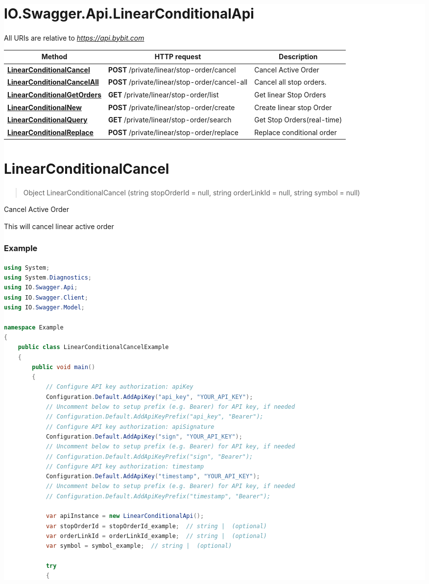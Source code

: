 # IO.Swagger.Api.LinearConditionalApi

All URIs are relative to *https://api.bybit.com*

Method | HTTP request | Description
------------- | ------------- | -------------
[**LinearConditionalCancel**](LinearConditionalApi.md#linearconditionalcancel) | **POST** /private/linear/stop-order/cancel | Cancel Active Order
[**LinearConditionalCancelAll**](LinearConditionalApi.md#linearconditionalcancelall) | **POST** /private/linear/stop-order/cancel-all | Cancel all stop orders.
[**LinearConditionalGetOrders**](LinearConditionalApi.md#linearconditionalgetorders) | **GET** /private/linear/stop-order/list | Get linear Stop Orders
[**LinearConditionalNew**](LinearConditionalApi.md#linearconditionalnew) | **POST** /private/linear/stop-order/create | Create linear stop Order
[**LinearConditionalQuery**](LinearConditionalApi.md#linearconditionalquery) | **GET** /private/linear/stop-order/search | Get Stop Orders(real-time)
[**LinearConditionalReplace**](LinearConditionalApi.md#linearconditionalreplace) | **POST** /private/linear/stop-order/replace | Replace conditional order


<a name="linearconditionalcancel"></a>
# **LinearConditionalCancel**
> Object LinearConditionalCancel (string stopOrderId = null, string orderLinkId = null, string symbol = null)

Cancel Active Order

This will cancel linear active order

### Example
```csharp
using System;
using System.Diagnostics;
using IO.Swagger.Api;
using IO.Swagger.Client;
using IO.Swagger.Model;

namespace Example
{
    public class LinearConditionalCancelExample
    {
        public void main()
        {
            // Configure API key authorization: apiKey
            Configuration.Default.AddApiKey("api_key", "YOUR_API_KEY");
            // Uncomment below to setup prefix (e.g. Bearer) for API key, if needed
            // Configuration.Default.AddApiKeyPrefix("api_key", "Bearer");
            // Configure API key authorization: apiSignature
            Configuration.Default.AddApiKey("sign", "YOUR_API_KEY");
            // Uncomment below to setup prefix (e.g. Bearer) for API key, if needed
            // Configuration.Default.AddApiKeyPrefix("sign", "Bearer");
            // Configure API key authorization: timestamp
            Configuration.Default.AddApiKey("timestamp", "YOUR_API_KEY");
            // Uncomment below to setup prefix (e.g. Bearer) for API key, if needed
            // Configuration.Default.AddApiKeyPrefix("timestamp", "Bearer");

            var apiInstance = new LinearConditionalApi();
            var stopOrderId = stopOrderId_example;  // string |  (optional) 
            var orderLinkId = orderLinkId_example;  // string |  (optional) 
            var symbol = symbol_example;  // string |  (optional) 

            try
            {
```